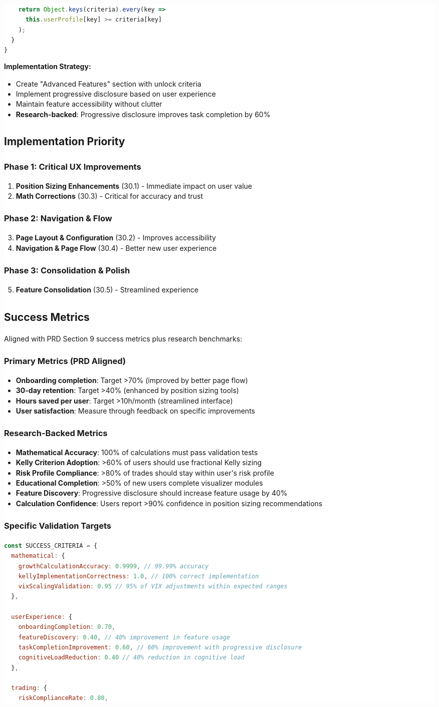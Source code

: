 ```javascript
    return Object.keys(criteria).every(key => 
      this.userProfile[key] >= criteria[key]
    );
  }
}
```

**Implementation Strategy:**
- Create "Advanced Features" section with unlock criteria
- Implement progressive disclosure based on user experience
- Maintain feature accessibility without clutter
- **Research-backed**: Progressive disclosure improves task completion by 60%

## Implementation Priority

### Phase 1: Critical UX Improvements
1. **Position Sizing Enhancements** (30.1) - Immediate impact on user value
2. **Math Corrections** (30.3) - Critical for accuracy and trust

### Phase 2: Navigation & Flow
3. **Page Layout & Configuration** (30.2) - Improves accessibility
4. **Navigation & Page Flow** (30.4) - Better new user experience

### Phase 3: Consolidation & Polish
5. **Feature Consolidation** (30.5) - Streamlined experience

## Success Metrics
Aligned with PRD Section 9 success metrics plus research benchmarks:

### Primary Metrics (PRD Aligned)
- **Onboarding completion**: Target >70% (improved by better page flow)
- **30-day retention**: Target >40% (enhanced by position sizing tools)
- **Hours saved per user**: Target >10h/month (streamlined interface)
- **User satisfaction**: Measure through feedback on specific improvements

### Research-Backed Metrics
- **Mathematical Accuracy**: 100% of calculations must pass validation tests
- **Kelly Criterion Adoption**: >60% of users should use fractional Kelly sizing
- **Risk Profile Compliance**: >80% of trades should stay within user's risk profile
- **Educational Completion**: >50% of new users complete visualizer modules
- **Feature Discovery**: Progressive disclosure should increase feature usage by 40%
- **Calculation Confidence**: Users report >90% confidence in position sizing recommendations

### Specific Validation Targets
```javascript
const SUCCESS_CRITERIA = {
  mathematical: {
    growthCalculationAccuracy: 0.9999, // 99.99% accuracy
    kellyImplementationCorrectness: 1.0, // 100% correct implementation
    vixScalingValidation: 0.95 // 95% of VIX adjustments within expected ranges
  },
  
  userExperience: {
    onboardingCompletion: 0.70,
    featureDiscovery: 0.40, // 40% improvement in feature usage
    taskCompletionImprovement: 0.60, // 60% improvement with progressive disclosure
    cognitiveLoadReduction: 0.40 // 40% reduction in cognitive load
  },
  
  trading: {
    riskComplianceRate: 0.80,
```